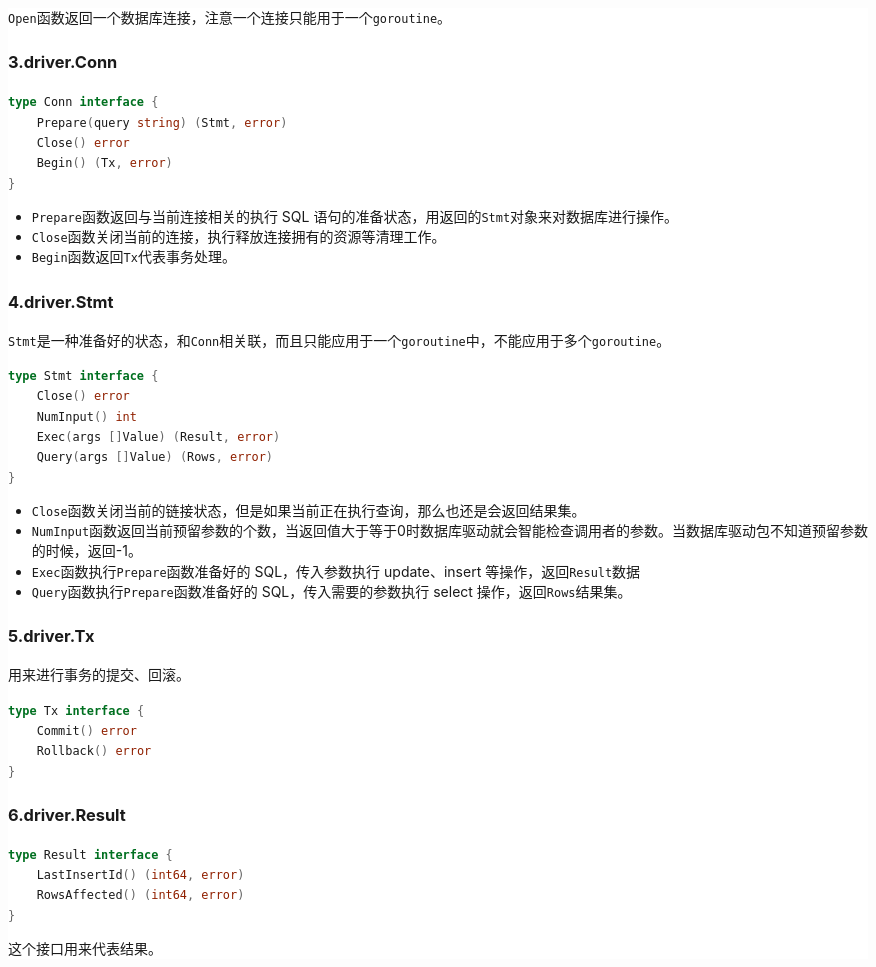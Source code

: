 `Open`函数返回一个数据库连接，注意一个连接只能用于一个`goroutine`。

### 3.driver.Conn

```go
type Conn interface {
    Prepare(query string) (Stmt, error)
    Close() error
    Begin() (Tx, error)
}
```

- `Prepare`函数返回与当前连接相关的执行 SQL 语句的准备状态，用返回的`Stmt`对象来对数据库进行操作。
- `Close`函数关闭当前的连接，执行释放连接拥有的资源等清理工作。
- `Begin`函数返回`Tx`代表事务处理。

 ### 4.driver.Stmt

`Stmt`是一种准备好的状态，和`Conn`相关联，而且只能应用于一个`goroutine`中，不能应用于多个`goroutine`。

```go
type Stmt interface {
    Close() error
    NumInput() int
    Exec(args []Value) (Result, error)
    Query(args []Value) (Rows, error)
}
```

- `Close`函数关闭当前的链接状态，但是如果当前正在执行查询，那么也还是会返回结果集。
- `NumInput`函数返回当前预留参数的个数，当返回值大于等于0时数据库驱动就会智能检查调用者的参数。当数据库驱动包不知道预留参数的时候，返回-1。
- `Exec`函数执行`Prepare`函数准备好的 SQL，传入参数执行 update、insert 等操作，返回`Result`数据
- `Query`函数执行`Prepare`函数准备好的 SQL，传入需要的参数执行 select 操作，返回`Rows`结果集。

### 5.driver.Tx

用来进行事务的提交、回滚。

```go
type Tx interface {
    Commit() error
    Rollback() error
}
```

### 6.driver.Result

```go
type Result interface {
    LastInsertId() (int64, error)
    RowsAffected() (int64, error)
}
```

这个接口用来代表结果。
